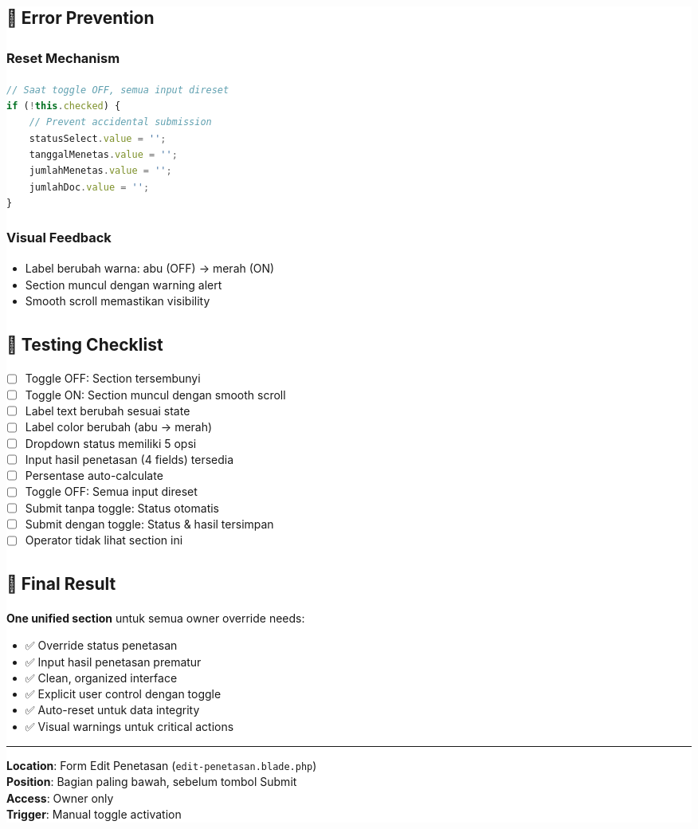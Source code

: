 ## 🐛 Error Prevention

### Reset Mechanism
```javascript
// Saat toggle OFF, semua input direset
if (!this.checked) {
    // Prevent accidental submission
    statusSelect.value = '';
    tanggalMenetas.value = '';
    jumlahMenetas.value = '';
    jumlahDoc.value = '';
}
```

### Visual Feedback
- Label berubah warna: abu (OFF) → merah (ON)
- Section muncul dengan warning alert
- Smooth scroll memastikan visibility

## 📝 Testing Checklist

- [ ] Toggle OFF: Section tersembunyi
- [ ] Toggle ON: Section muncul dengan smooth scroll
- [ ] Label text berubah sesuai state
- [ ] Label color berubah (abu → merah)
- [ ] Dropdown status memiliki 5 opsi
- [ ] Input hasil penetasan (4 fields) tersedia
- [ ] Persentase auto-calculate
- [ ] Toggle OFF: Semua input direset
- [ ] Submit tanpa toggle: Status otomatis
- [ ] Submit dengan toggle: Status & hasil tersimpan
- [ ] Operator tidak lihat section ini

## 🎉 Final Result

**One unified section** untuk semua owner override needs:
- ✅ Override status penetasan
- ✅ Input hasil penetasan prematur
- ✅ Clean, organized interface
- ✅ Explicit user control dengan toggle
- ✅ Auto-reset untuk data integrity
- ✅ Visual warnings untuk critical actions

---

**Location**: Form Edit Penetasan (`edit-penetasan.blade.php`)  
**Position**: Bagian paling bawah, sebelum tombol Submit  
**Access**: Owner only  
**Trigger**: Manual toggle activation
